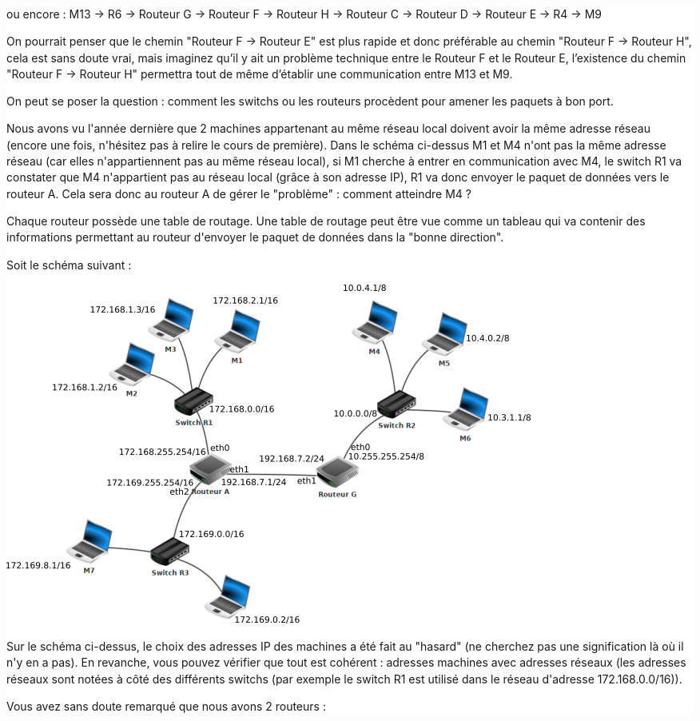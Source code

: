 ou encore : M13 → R6 → Routeur G → Routeur F → Routeur H → Routeur C → Routeur D → Routeur E → R4 → M9

On pourrait penser que le chemin "Routeur F → Routeur E" est plus rapide et donc préférable au chemin "Routeur F → Routeur H", cela est sans doute vrai, mais imaginez qu’il y ait un problème technique entre le Routeur F et le Routeur E, l’existence du chemin "Routeur F → Routeur H" permettra tout de même d’établir une communication entre M13 et M9.

On peut se poser la question : comment les switchs ou les routeurs procèdent pour amener les paquets à bon port.

Nous avons vu l'année dernière que 2 machines appartenant au même réseau local doivent avoir la même adresse réseau (encore une fois, n'hésitez pas à relire le cours de première). Dans le schéma ci-dessus M1 et M4 n'ont pas la même adresse réseau (car elles n'appartiennent pas au même réseau local), si M1 cherche à entrer en communication avec M4, le switch R1 va constater que M4 n'appartient pas au réseau local (grâce à son adresse IP), R1 va donc envoyer le paquet de données vers le routeur A. Cela sera donc au routeur A de gérer le "problème" : comment atteindre M4 ?

Chaque routeur possède une table de routage. Une table de routage peut être vue comme un tableau qui va contenir des informations permettant au routeur d'envoyer le paquet de données dans la "bonne direction".

Soit le schéma suivant :

![](img/c11c_3.png)

Sur le schéma ci-dessus, le choix des adresses IP des machines a été fait au "hasard" (ne cherchez pas une signification là où il n'y en a pas). En revanche, vous pouvez vérifier que tout est cohérent : adresses machines avec adresses réseaux (les adresses réseaux sont notées à côté des différents switchs (par exemple le switch R1 est utilisé dans le réseau d'adresse 172.168.0.0/16)). 

Vous avez sans doute remarqué que nous avons 2 routeurs :
